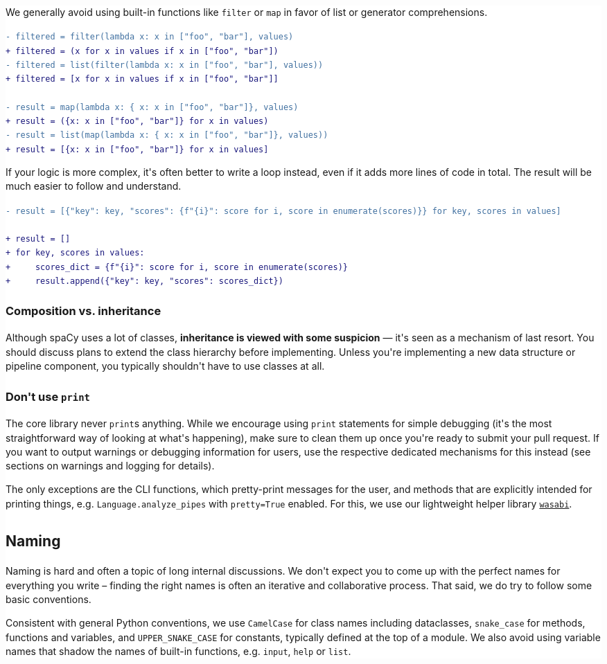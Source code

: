 We generally avoid using built-in functions like `filter` or `map` in favor of list or generator comprehensions.

```diff
- filtered = filter(lambda x: x in ["foo", "bar"], values)
+ filtered = (x for x in values if x in ["foo", "bar"])
- filtered = list(filter(lambda x: x in ["foo", "bar"], values))
+ filtered = [x for x in values if x in ["foo", "bar"]]

- result = map(lambda x: { x: x in ["foo", "bar"]}, values)
+ result = ({x: x in ["foo", "bar"]} for x in values)
- result = list(map(lambda x: { x: x in ["foo", "bar"]}, values))
+ result = [{x: x in ["foo", "bar"]} for x in values]
```

If your logic is more complex, it's often better to write a loop instead, even if it adds more lines of code in total. The result will be much easier to follow and understand.

```diff
- result = [{"key": key, "scores": {f"{i}": score for i, score in enumerate(scores)}} for key, scores in values]

+ result = []
+ for key, scores in values:
+     scores_dict = {f"{i}": score for i, score in enumerate(scores)}
+     result.append({"key": key, "scores": scores_dict})
```

### Composition vs. inheritance

Although spaCy uses a lot of classes, **inheritance is viewed with some suspicion** — it's seen as a mechanism of last resort. You should discuss plans to extend the class hierarchy before implementing. Unless you're implementing a new data structure or pipeline component, you typically shouldn't have to use classes at all.

### Don't use `print`

The core library never `print`s anything. While we encourage using `print` statements for simple debugging (it's the most straightforward way of looking at what's happening), make sure to clean them up once you're ready to submit your pull request. If you want to output warnings or debugging information for users, use the respective dedicated mechanisms for this instead (see sections on warnings and logging for details).

The only exceptions are the CLI functions, which pretty-print messages for the user, and methods that are explicitly intended for printing things, e.g. `Language.analyze_pipes` with `pretty=True` enabled. For this, we use our lightweight helper library [`wasabi`](https://github.com/ines/wasabi).

## Naming

Naming is hard and often a topic of long internal discussions. We don't expect you to come up with the perfect names for everything you write – finding the right names is often an iterative and collaborative process. That said, we do try to follow some basic conventions.

Consistent with general Python conventions, we use `CamelCase` for class names including dataclasses, `snake_case` for methods, functions and variables, and `UPPER_SNAKE_CASE` for constants, typically defined at the top of a module. We also avoid using variable names that shadow the names of built-in functions, e.g. `input`, `help` or `list`.
